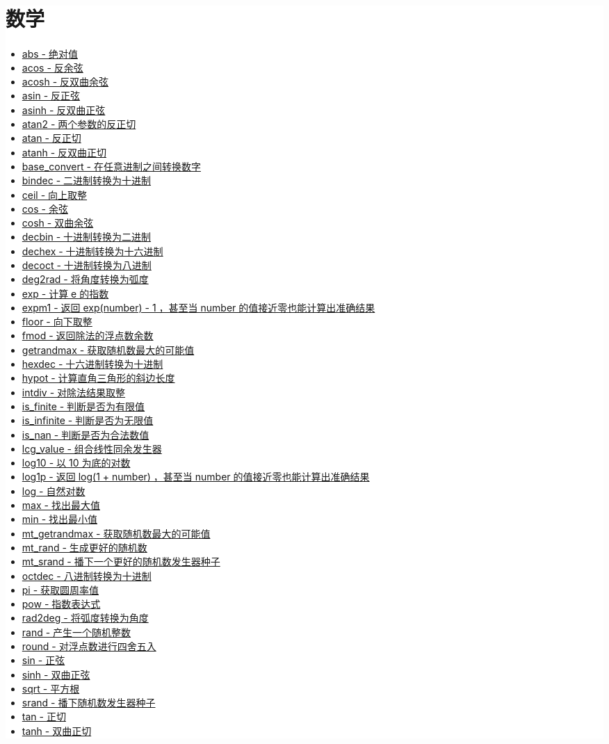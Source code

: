 # 数学

* [abs - 绝对值](#abs)
* [acos - 反余弦](#acos)
* [acosh - 反双曲余弦](#acosh)
* [asin - 反正弦](#asin)
* [asinh - 反双曲正弦](#asinh)
* [atan2 - 两个参数的反正切](#atan2)
* [atan - 反正切](#atan)
* [atanh - 反双曲正切](#atanh)
* [base_convert - 在任意进制之间转换数字](#baseconvert)
* [bindec - 二进制转换为十进制](#bindec)
* [ceil - 向上取整](#ceil)
* [cos - 余弦](#cos)
* [cosh - 双曲余弦](#cosh)
* [decbin - 十进制转换为二进制](#decbin)
* [dechex - 十进制转换为十六进制](#dechex)
* [decoct - 十进制转换为八进制](#decoct)
* [deg2rad - 将角度转换为弧度](#deg2rad)
* [exp - 计算 e 的指数](#exp)
* [expm1 - 返回 exp(number) - 1 ，甚至当 number 的值接近零也能计算出准确结果](#expm1)
* [floor - 向下取整](#floor)
* [fmod - 返回除法的浮点数余数](#fmod)
* [getrandmax - 获取随机数最大的可能值](#getrandmax)
* [hexdec - 十六进制转换为十进制](#hexdec)
* [hypot - 计算直角三角形的斜边长度](#hypot)
* [intdiv - 对除法结果取整](#intdiv)
* [is_finite - 判断是否为有限值](#isfinite)
* [is_infinite - 判断是否为无限值](#isinfinite)
* [is_nan - 判断是否为合法数值](#isnan)
* [lcg_value - 组合线性同余发生器](#lcgvalue)
* [log10 - 以 10 为底的对数](#log10)
* [log1p - 返回 log(1 + number) ，甚至当 number 的值接近零也能计算出准确结果](#log1p)
* [log - 自然对数](#log)
* [max - 找出最大值](#max)
* [min - 找出最小值](#min)
* [mt_getrandmax - 获取随机数最大的可能值](#mtgetrandmax)
* [mt_rand - 生成更好的随机数](#mtrand)
* [mt_srand - 播下一个更好的随机数发生器种子](#mtsrand)
* [octdec - 八进制转换为十进制](#octdec)
* [pi - 获取圆周率值](#pi)
* [pow - 指数表达式](#pow)
* [rad2deg - 将弧度转换为角度](#rad2deg)
* [rand - 产生一个随机整数](#rand)
* [round - 对浮点数进行四舍五入](#round)
* [sin - 正弦](#sin)
* [sinh - 双曲正弦](#sinh)
* [sqrt - 平方根](#sqrt)
* [srand - 播下随机数发生器种子](#srand)
* [tan - 正切](#tan)
* [tanh - 双曲正切](#tanh)
